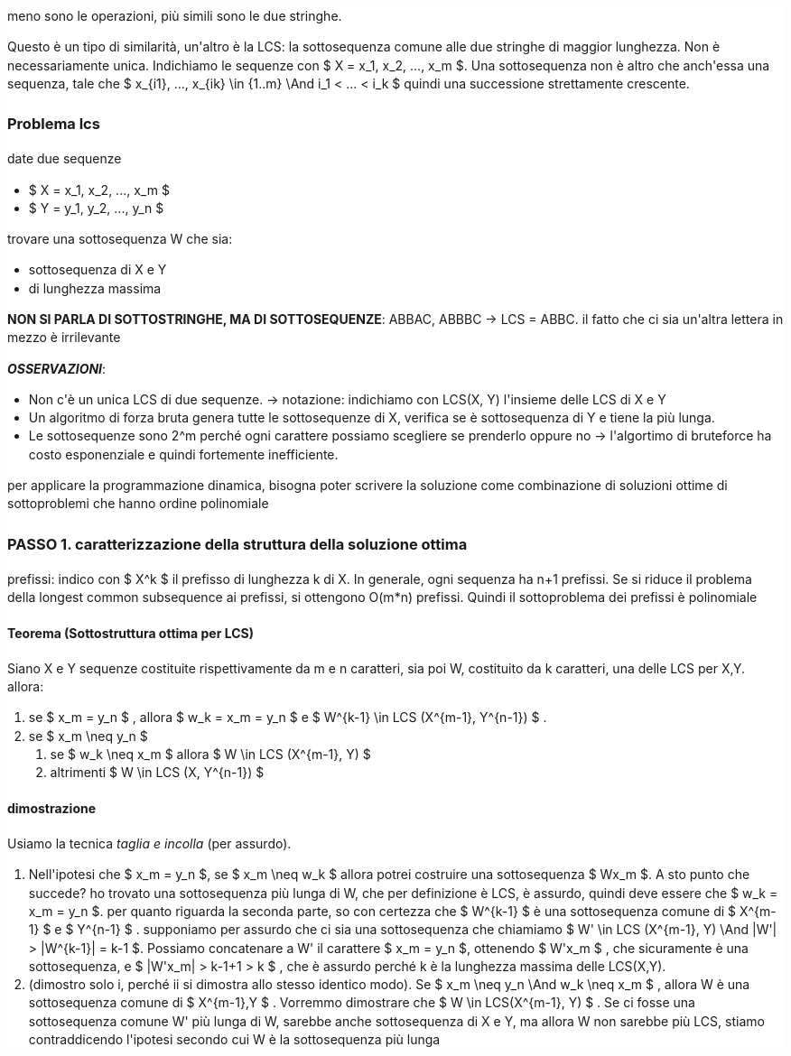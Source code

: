 meno sono le operazioni, più simili sono le due stringhe. 

Questo è un tipo di similarità, un'altro è la LCS: la sottosequenza comune alle due stringhe di maggior lunghezza. Non è necessariamente unica. 
Indichiamo le sequenze con $ X = x_1, x_2, ..., x_m $. Una sottosequenza non è altro che anch'essa una sequenza, tale che $ x_{i1}, ..., x_{ik} \in \{1..m\} \And i_1 < ... < i_k $ quindi una successione strettamente crescente.

### Problema lcs

date due sequenze 
* $ X = x_1, x_2, ..., x_m $
* $ Y = y_1, y_2, ..., y_n $

trovare una sottosequenza W che sia:
* sottosequenza di X e Y
* di lunghezza massima

**NON SI PARLA DI SOTTOSTRINGHE, MA DI SOTTOSEQUENZE**: ABBAC, ABBBC -> LCS = ABBC. il fatto che ci sia un'altra lettera in mezzo è irrilevante

***OSSERVAZIONI***:
* Non c'è un unica LCS di due sequenze. -> notazione: indichiamo con LCS(X, Y) l'insieme delle LCS di X e Y
* Un algoritmo di forza bruta genera tutte le sottosequenze di X, verifica se è sottosequenza di Y e tiene la più lunga.
* Le sottosequenze sono 2^m perché ogni carattere possiamo scegliere se prenderlo oppure no -> l'algortimo di bruteforce ha costo esponenziale e quindi fortemente inefficiente.

per applicare la programmazione dinamica, bisogna 
poter scrivere la soluzione come combinazione di soluzioni ottime di sottoproblemi che hanno ordine polinomiale

### PASSO 1. caratterizzazione della struttura della soluzione ottima
prefissi: indico con $ X^k $ il prefisso di lunghezza k di X. 
In generale, ogni sequenza ha n+1 prefissi. Se si riduce il problema della longest common subsequence ai prefissi, si ottengono O(m*n) prefissi. Quindi il sottoproblema dei prefissi è polinomiale

#### Teorema (Sottostruttura ottima per LCS)
Siano X e Y sequenze costituite rispettivamente da m e n caratteri, sia poi W, costituito da k caratteri, una delle LCS per X,Y. allora:
1. se $ x_m = y_n $ , allora $ w_k = x_m = y_n $ e $ W^{k-1} \in LCS (X^{m-1}, Y^{n-1}) $ .
2. se $ x_m \neq y_n $
	1. se $ w_k \neq x_m $ allora $ W \in LCS (X^{m-1}, Y) $
	2. altrimenti $ W \in LCS (X, Y^{n-1}) $

#### dimostrazione

Usiamo la tecnica *taglia e incolla* (per assurdo).
1. Nell'ipotesi che $ x_m = y_n $, se $ x_m \neq w_k $ allora potrei costruire una sottosequenza $ Wx_m $. A sto punto che succede? ho trovato una sottosequenza più lunga di W, che per definizione è LCS, è assurdo, quindi deve essere che  $ w_k = x_m = y_n $. per quanto riguarda la seconda parte, so con certezza che $ W^{k-1} $ è una sottosequenza comune di $ X^{m-1} $ e $ Y^{n-1} $ . supponiamo per assurdo che ci sia una sottosequenza che chiamiamo $ W' \in  LCS (X^{m-1}, Y) \And |W'| > |W^{k-1}| = k-1 $. Possiamo concatenare a W' il carattere $ x_m = y_n $, ottenendo $ W'x_m $ , che sicuramente è una sottosequenza, e $ |W'x_m| > k-1+1 > k $ , che è assurdo perché k è la lunghezza massima delle LCS(X,Y).
2. (dimostro solo i, perché ii si dimostra allo stesso identico modo). Se $ x_m \neq y_n \And w_k \neq x_m $ , allora W è una sottosequenza comune di $ X^{m-1},Y $ . Vorremmo dimostrare che $ W \in LCS(X^{m-1}, Y) $ . Se ci fosse una sottosequenza comune W' più lunga di W, sarebbe anche sottosequenza di X e Y, ma allora W non sarebbe più LCS, stiamo contraddicendo l'ipotesi secondo cui W è la sottosequenza più lunga
 